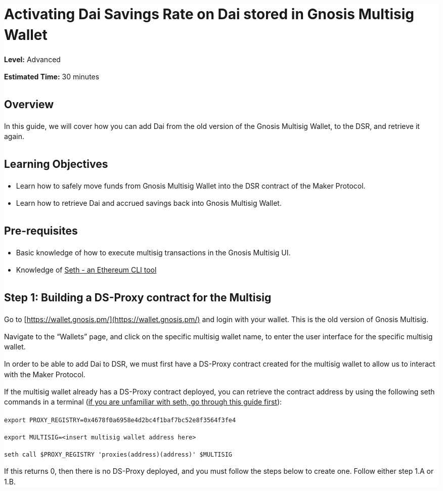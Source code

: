 # Activating Dai Savings Rate on Dai stored in Gnosis Multisig Wallet

**Level:** Advanced

**Estimated Time:** 30 minutes

## Overview

In this guide, we will cover how you can add Dai from the old version of the
Gnosis Multisig Wallet, to the DSR, and retrieve it again.

## Learning Objectives

- Learn how to safely move funds from Gnosis Multisig Wallet into the DSR
  contract of the Maker Protocol.

- Learn how to retrieve Dai and accrued savings back into Gnosis Multisig
  Wallet.

## Pre-requisites

- Basic knowledge of how to execute multisig transactions in the Gnosis Multisig
  UI.

- Knowledge of
  [Seth - an Ethereum CLI tool](#https://github.com/makerdao/developerguides/blob/master/devtools/seth/seth-guide-01/seth-guide-01.md)

## Step 1: Building a DS-Proxy contract for the Multisig

Go to [https://wallet.gnosis.pm/](https://wallet.gnosis.pm/) and login with your
wallet. This is the old version of Gnosis Multisig.

Navigate to the “Wallets” page, and click on the specific multisig wallet name,
to enter the user interface for the specific multisig wallet.

In order to be able to add Dai to DSR, we must first have a DS-Proxy contract
created for the multisig wallet to allow us to interact with the Maker Protocol.

If the multisig wallet already has a DS-Proxy contract deployed, you can
retrieve the contract address by using the following seth commands in a terminal
([if you are unfamiliar with seth, go through this guide first](https://github.com/makerdao/developerguides/blob/master/devtools/seth/seth-guide-01/seth-guide-01.md)):

`export PROXY_REGISTRY=0x4678f0a6958e4d2bc4f1baf7bc52e8f3564f3fe4`

`export MULTISIG=<insert multisig wallet address here>`

`seth call $PROXY_REGISTRY 'proxies(address)(address)' $MULTISIG`

If this returns 0, then there is no DS-Proxy deployed, and you must follow the
steps below to create one. Follow either step 1.A or 1.B.
